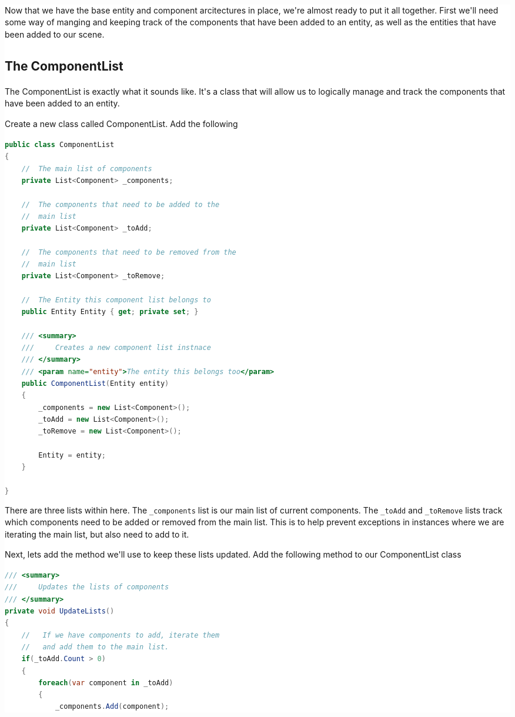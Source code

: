 Now that we have the base entity and component arcitectures in place, we're almost ready to put it all together.  First we'll need some way of manging and keeping track of the components that have been added to an entity, as well as the entities that have been added to our scene. 
  
  
  
## The ComponentList
The ComponentList is exactly what it sounds like. It's a class that will allow us to logically manage and track the components that have been added to an entity.  

Create a new class called ComponentList.  Add the following 

```csharp
public class ComponentList
{
    //  The main list of components
    private List<Component> _components;

    //  The components that need to be added to the 
    //  main list
    private List<Component> _toAdd;

    //  The components that need to be removed from the
    //  main list
    private List<Component> _toRemove;

    //  The Entity this component list belongs to
    public Entity Entity { get; private set; }

    /// <summary>
    ///     Creates a new component list instnace
    /// </summary>
    /// <param name="entity">The entity this belongs too</param>
    public ComponentList(Entity entity)
    {
        _components = new List<Component>();
        _toAdd = new List<Component>();
        _toRemove = new List<Component>();

        Entity = entity;
    }

}
```

There are three lists within here.  The `_components` list is our main list of current components.  The `_toAdd` and `_toRemove` lists track which components need to be added or removed from the main list.  This is to help prevent exceptions in instances where we are iterating the main list, but also need to add to it.  

Next, lets add the method we'll use to keep these lists updated.  Add the following method to our ComponentList class

```csharp
/// <summary>
///     Updates the lists of components
/// </summary>
private void UpdateLists()
{
    //   If we have components to add, iterate them
    //   and add them to the main list. 
    if(_toAdd.Count > 0)
    {
        foreach(var component in _toAdd)
        {
            _components.Add(component);

```